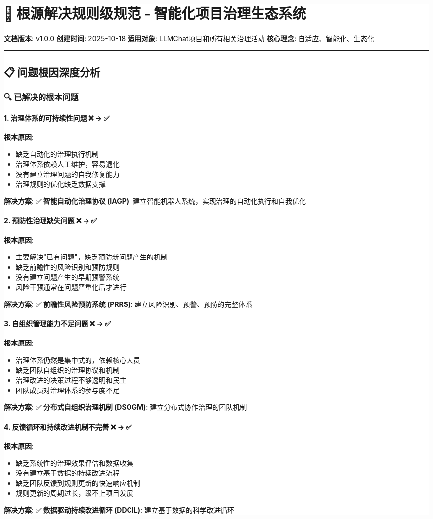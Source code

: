 # 🎯 根源解决规则级规范 - 智能化项目治理生态系统

**文档版本**: v1.0.0
**创建时间**: 2025-10-18
**适用对象**: LLMChat项目和所有相关治理活动
**核心理念**: 自适应、智能化、生态化

---

## 📋 问题根因深度分析

### 🔍 已解决的根本问题

#### 1. 治理体系的可持续性问题 ❌ → ✅
**根本原因**:
- 缺乏自动化的治理执行机制
- 治理体系依赖人工维护，容易退化
- 没有建立治理问题的自我修复能力
- 治理规则的优化缺乏数据支撑

**解决方案**:
✅ **智能自动化治理协议 (IAGP)**: 建立智能机器人系统，实现治理的自动化执行和自我优化

#### 2. 预防性治理缺失问题 ❌ → ✅
**根本原因**:
- 主要解决"已有问题"，缺乏预防新问题产生的机制
- 缺乏前瞻性的风险识别和预防规则
- 没有建立问题产生的早期预警系统
- 风险干预通常在问题严重化后才进行

**解决方案**:
✅ **前瞻性风险预防系统 (PRRS)**: 建立风险识别、预警、预防的完整体系

#### 3. 自组织管理能力不足问题 ❌ → ✅
**根本原因**:
- 治理体系仍然是集中式的，依赖核心人员
- 缺乏团队自组织的治理协议和机制
- 治理改进的决策过程不够透明和民主
- 团队成员对治理体系的参与度不足

**解决方案**:
✅ **分布式自组织治理机制 (DSOGM)**: 建立分布式协作治理的团队机制

#### 4. 反馈循环和持续改进机制不完善 ❌ → ✅
**根本原因**:
- 缺乏系统性的治理效果评估和数据收集
- 没有建立基于数据的持续改进流程
- 缺乏团队反馈到规则更新的快速响应机制
- 规则更新的周期过长，跟不上项目发展

**解决方案**:
✅ **数据驱动持续改进循环 (DDCIL)**: 建立基于数据的科学改进循环

